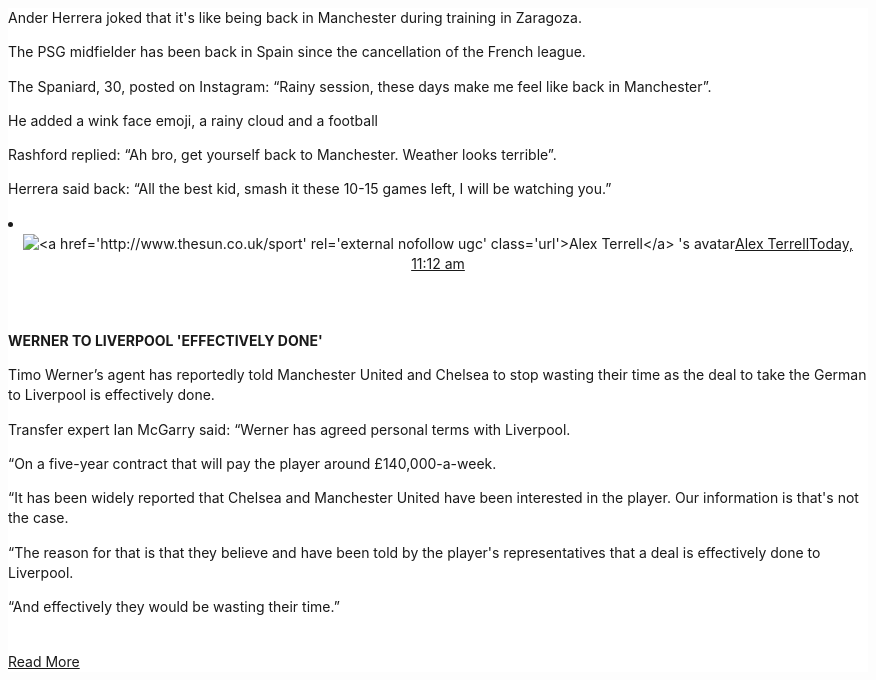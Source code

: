 <p>Ander Herrera joked that it's like being back in Manchester during training in Zaragoza.</p>
<p>The PSG midfielder has been back in Spain since the cancellation of the French league.</p>
<p>The Spaniard, 30, posted on Instagram: “Rainy session, these days make me feel like back in Manchester”.</p>
<p>He added a wink face emoji, a rainy cloud and a football</p>
<p>Rashford replied: “Ah bro, get yourself back to Manchester. Weather looks terrible”.</p>
<p>Herrera said back: “All the best kid, smash it these 10-15 games left, I will be watching you.”</p>

</div></li><li data-timestamp="1591265543" id="liveblog-entry-279199"><header><span><img alt="<a href='http://www.thesun.co.uk/sport' rel='external nofollow ugc' class='url'>Alex Terrell</a> 's avatar" height="30" src="https://secure.gravatar.com/avatar/75622bf9fec0da44f98a717e21d53376?s=96&d=mm&r=g" width="30"></img></span><span><a href='http://www.thesun.co.uk/sport' rel='external nofollow ugc' class='url'>Alex Terrell</a></span><span><a href="#liveblog-entry-279199"><time datetime="2020-06-04T10:12:23.000Z">Today, 11:12 am</time></a></span></header><div><p><strong>WERNER TO LIVERPOOL 'EFFECTIVELY DONE'</strong></p>
<p>Timo Werner’s agent has reportedly told Manchester United and Chelsea to stop wasting their time as the deal to take the German to Liverpool is effectively done.</p>
<p>Transfer expert Ian McGarry said: “Werner has agreed personal terms with Liverpool.</p>
<p>“On a five-year contract that will pay the player around £140,000-a-week.</p>
<p>“It has been widely reported that Chelsea and Manchester United have been interested in the player. Our information is that's not the case.</p>
<p>“The reason for that is that they believe and have been told by the player's representatives that a deal is effectively done to Liverpool.</p>
<p>“And effectively they would be wasting their time.”</p>
</div></li></ul></div></div></div></article></div></div></section></div><br/><a href="http://www.thesun.co.uk/sport/football/11750725/man-utd-news-live-transfer-premier-league-fixtures-timo-werner-havertz/" class="button purchase" rel="nofollow noopener noreferrer" target="_blank">Read More</a>